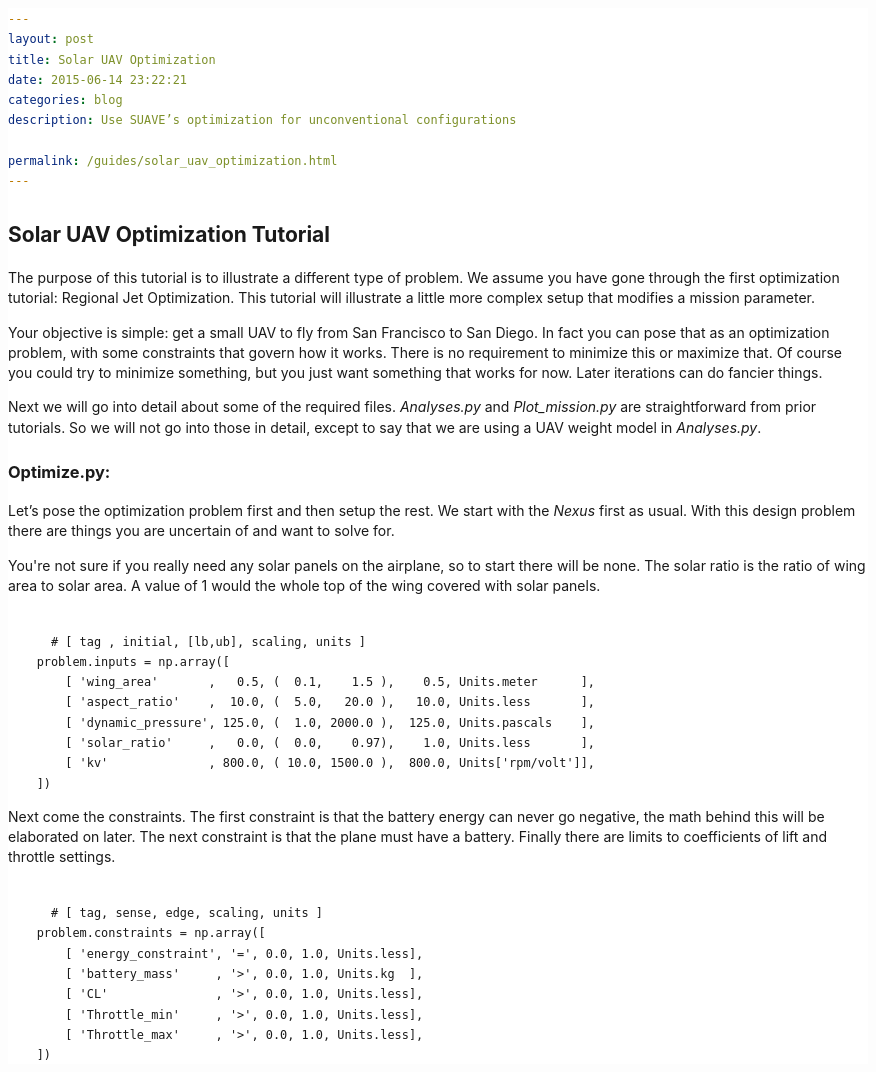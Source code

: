 ```yaml
---
layout: post
title: Solar UAV Optimization
date: 2015-06-14 23:22:21
categories: blog
description: Use SUAVE’s optimization for unconventional configurations

permalink: /guides/solar_uav_optimization.html
---
```


## Solar UAV Optimization Tutorial

The purpose of this tutorial is to illustrate a different type of problem. We assume you have gone through the first optimization tutorial: Regional Jet Optimization. This tutorial will illustrate a little more complex setup that modifies a mission parameter.

Your objective is simple: get a small UAV to fly from San Francisco to San Diego. In fact you can pose that as an optimization problem, with some constraints that govern how it works. There is no requirement to minimize this or maximize that. Of course you could try to minimize something, but you just want something that works for now. Later iterations can do fancier things.

Next we will go into detail about some of the required files. *Analyses.py* and *Plot_mission.py* are straightforward from prior tutorials. So we will not go into those in detail, except to say that we are using a UAV weight model in *Analyses.py*.

### Optimize.py:

Let’s pose the optimization problem first and then setup the rest. We start with the *Nexus* first as usual. With this design problem there are things you are uncertain of and want to solve for.

You're not sure if you really need any solar panels on the airplane, so to start there will be none. The solar ratio is the ratio of wing area to solar area. A value of 1 would the whole top of the wing covered with solar panels.

<pre><code class="python">
	  # [ tag , initial, [lb,ub], scaling, units ]
    problem.inputs = np.array([
        [ 'wing_area'       ,   0.5, (  0.1,    1.5 ),    0.5, Units.meter      ],
        [ 'aspect_ratio'    ,  10.0, (  5.0,   20.0 ),   10.0, Units.less       ], 
        [ 'dynamic_pressure', 125.0, (  1.0, 2000.0 ),  125.0, Units.pascals    ], 
        [ 'solar_ratio'     ,   0.0, (  0.0,    0.97),    1.0, Units.less       ], 
        [ 'kv'              , 800.0, ( 10.0, 1500.0 ),  800.0, Units['rpm/volt']], 
    ])
</code></pre>

Next come the constraints. The first constraint is that the battery energy can never go negative, the math behind this will be elaborated on later. The next constraint is that the plane must have a battery. Finally there are limits to coefficients of lift and throttle settings.

<pre><code class="python">
      # [ tag, sense, edge, scaling, units ]
    problem.constraints = np.array([
        [ 'energy_constraint', '=', 0.0, 1.0, Units.less],
        [ 'battery_mass'     , '>', 0.0, 1.0, Units.kg  ],       
        [ 'CL'               , '>', 0.0, 1.0, Units.less],
        [ 'Throttle_min'     , '>', 0.0, 1.0, Units.less],
        [ 'Throttle_max'     , '>', 0.0, 1.0, Units.less],
    ])
</code></pre>
